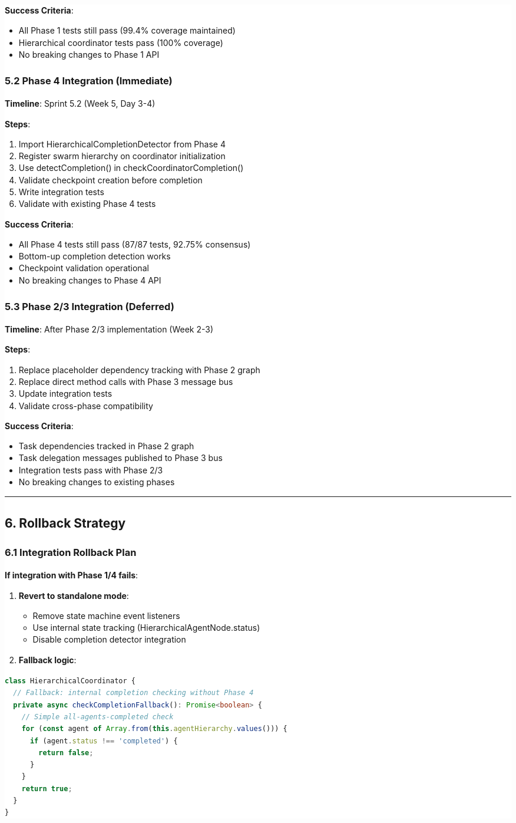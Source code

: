 **Success Criteria**:
- All Phase 1 tests still pass (99.4% coverage maintained)
- Hierarchical coordinator tests pass (100% coverage)
- No breaking changes to Phase 1 API

### 5.2 Phase 4 Integration (Immediate)

**Timeline**: Sprint 5.2 (Week 5, Day 3-4)

**Steps**:
1. Import HierarchicalCompletionDetector from Phase 4
2. Register swarm hierarchy on coordinator initialization
3. Use detectCompletion() in checkCoordinatorCompletion()
4. Validate checkpoint creation before completion
5. Write integration tests
6. Validate with existing Phase 4 tests

**Success Criteria**:
- All Phase 4 tests still pass (87/87 tests, 92.75% consensus)
- Bottom-up completion detection works
- Checkpoint validation operational
- No breaking changes to Phase 4 API

### 5.3 Phase 2/3 Integration (Deferred)

**Timeline**: After Phase 2/3 implementation (Week 2-3)

**Steps**:
1. Replace placeholder dependency tracking with Phase 2 graph
2. Replace direct method calls with Phase 3 message bus
3. Update integration tests
4. Validate cross-phase compatibility

**Success Criteria**:
- Task dependencies tracked in Phase 2 graph
- Task delegation messages published to Phase 3 bus
- Integration tests pass with Phase 2/3
- No breaking changes to existing phases

---

## 6. Rollback Strategy

### 6.1 Integration Rollback Plan

**If integration with Phase 1/4 fails**:

1. **Revert to standalone mode**:
   - Remove state machine event listeners
   - Use internal state tracking (HierarchicalAgentNode.status)
   - Disable completion detector integration

2. **Fallback logic**:
```typescript
class HierarchicalCoordinator {
  // Fallback: internal completion checking without Phase 4
  private async checkCompletionFallback(): Promise<boolean> {
    // Simple all-agents-completed check
    for (const agent of Array.from(this.agentHierarchy.values())) {
      if (agent.status !== 'completed') {
        return false;
      }
    }
    return true;
  }
}
```